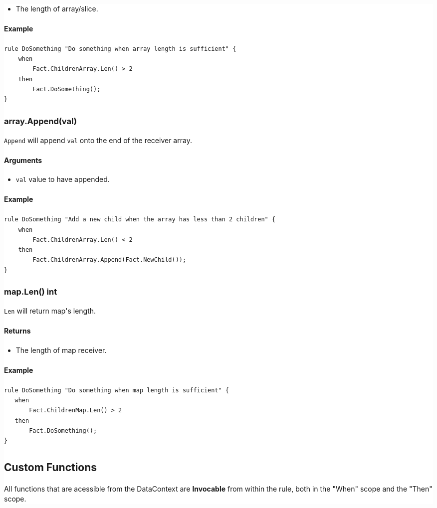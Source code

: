 * The length of array/slice.

#### Example

```Shell
rule DoSomething "Do something when array length is sufficient" {
    when
        Fact.ChildrenArray.Len() > 2
    then
        Fact.DoSomething();
}
```

### array.Append(val) 

`Append` will append `val` onto the end of the receiver array.

#### Arguments

* `val` value to have appended.

#### Example

```Shell
rule DoSomething "Add a new child when the array has less than 2 children" {
    when
        Fact.ChildrenArray.Len() < 2
    then
        Fact.ChildrenArray.Append(Fact.NewChild());
}
```

### map.Len() int
   
`Len` will return map's length.

#### Returns

* The length of map receiver.

#### Example

```Shell
rule DoSomething "Do something when map length is sufficient" {
   when
       Fact.ChildrenMap.Len() > 2
   then
       Fact.DoSomething();
}
```

## Custom Functions

All functions that are acessible from the DataContext are **Invocable** from
within the rule, both in the "When" scope and the "Then" scope.
